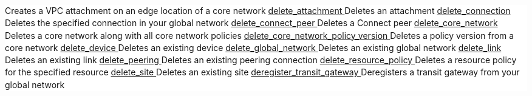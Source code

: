 <td style="text-align: left;">Creates a VPC attachment on an edge
location of a core network</td>
</tr>
<tr class="even">
<td style="text-align: left;"><a href="../networkmanager_delete_attachment/"> delete_attachment </a></td>
<td style="text-align: left;">Deletes an attachment</td>
</tr>
<tr class="odd">
<td style="text-align: left;"><a href="../networkmanager_delete_connection/"> delete_connection </a></td>
<td style="text-align: left;">Deletes the specified connection in your
global network</td>
</tr>
<tr class="even">
<td style="text-align: left;"><a href="../networkmanager_delete_connect_peer/"> delete_connect_peer </a></td>
<td style="text-align: left;">Deletes a Connect peer</td>
</tr>
<tr class="odd">
<td style="text-align: left;"><a href="../networkmanager_delete_core_network/"> delete_core_network </a></td>
<td style="text-align: left;">Deletes a core network along with all core
network policies</td>
</tr>
<tr class="even">
<td style="text-align: left;"><a href="../networkmanager_delete_core_network_policy_version/"> delete_core_network_policy_version </a></td>
<td style="text-align: left;">Deletes a policy version from a core
network</td>
</tr>
<tr class="odd">
<td style="text-align: left;"><a href="../networkmanager_delete_device/"> delete_device </a></td>
<td style="text-align: left;">Deletes an existing device</td>
</tr>
<tr class="even">
<td style="text-align: left;"><a href="../networkmanager_delete_global_network/"> delete_global_network </a></td>
<td style="text-align: left;">Deletes an existing global network</td>
</tr>
<tr class="odd">
<td style="text-align: left;"><a href="../networkmanager_delete_link/"> delete_link </a></td>
<td style="text-align: left;">Deletes an existing link</td>
</tr>
<tr class="even">
<td style="text-align: left;"><a href="../networkmanager_delete_peering/"> delete_peering </a></td>
<td style="text-align: left;">Deletes an existing peering
connection</td>
</tr>
<tr class="odd">
<td style="text-align: left;"><a href="../networkmanager_delete_resource_policy/"> delete_resource_policy </a></td>
<td style="text-align: left;">Deletes a resource policy for the
specified resource</td>
</tr>
<tr class="even">
<td style="text-align: left;"><a href="../networkmanager_delete_site/"> delete_site </a></td>
<td style="text-align: left;">Deletes an existing site</td>
</tr>
<tr class="odd">
<td style="text-align: left;"><a href="../networkmanager_deregister_transit_gateway/"> deregister_transit_gateway </a></td>
<td style="text-align: left;">Deregisters a transit gateway from your
global network</td>